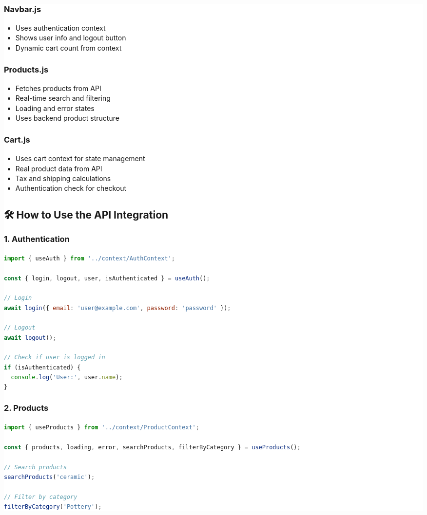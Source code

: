 ### Navbar.js
- Uses authentication context
- Shows user info and logout button
- Dynamic cart count from context

### Products.js
- Fetches products from API
- Real-time search and filtering
- Loading and error states
- Uses backend product structure

### Cart.js
- Uses cart context for state management
- Real product data from API
- Tax and shipping calculations
- Authentication check for checkout

## 🛠️ How to Use the API Integration

### 1. Authentication
```javascript
import { useAuth } from '../context/AuthContext';

const { login, logout, user, isAuthenticated } = useAuth();

// Login
await login({ email: 'user@example.com', password: 'password' });

// Logout
await logout();

// Check if user is logged in
if (isAuthenticated) {
  console.log('User:', user.name);
}
```

### 2. Products
```javascript
import { useProducts } from '../context/ProductContext';

const { products, loading, error, searchProducts, filterByCategory } = useProducts();

// Search products
searchProducts('ceramic');

// Filter by category
filterByCategory('Pottery');
```
